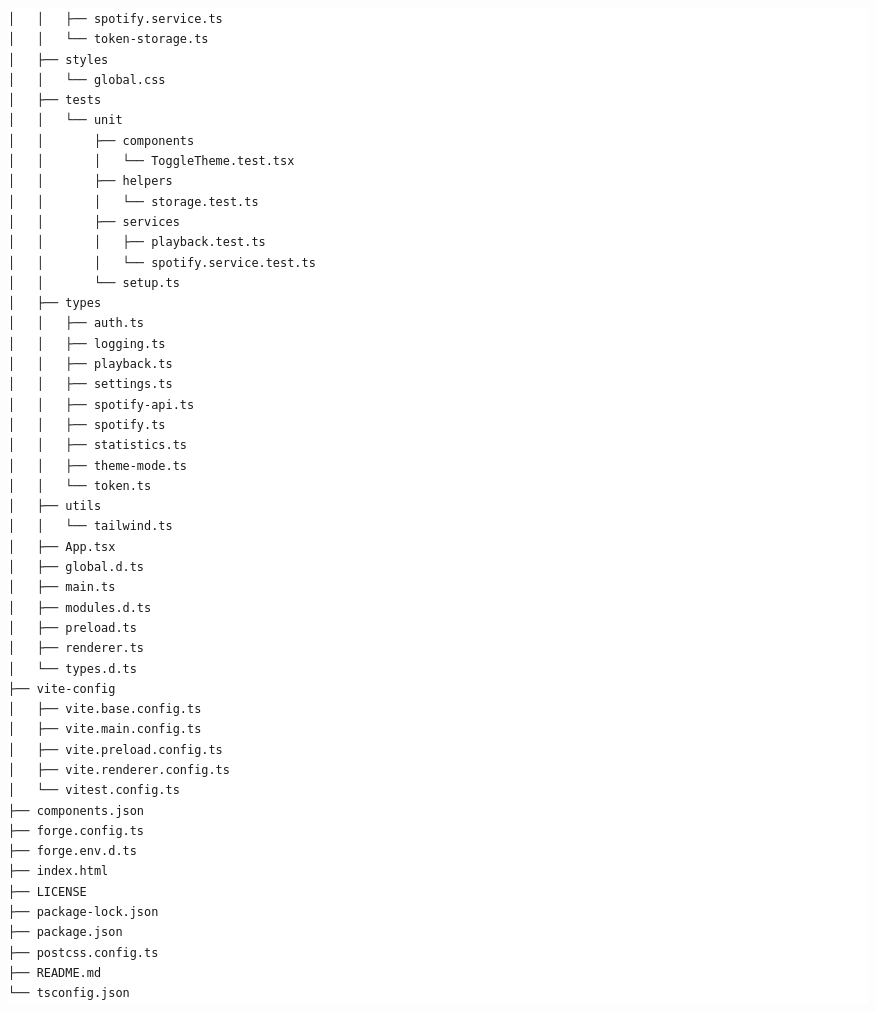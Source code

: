 ```text
│   │   ├── spotify.service.ts
│   │   └── token-storage.ts
│   ├── styles
│   │   └── global.css
│   ├── tests
│   │   └── unit
│   │       ├── components
│   │       │   └── ToggleTheme.test.tsx
│   │       ├── helpers
│   │       │   └── storage.test.ts
│   │       ├── services
│   │       │   ├── playback.test.ts
│   │       │   └── spotify.service.test.ts
│   │       └── setup.ts
│   ├── types
│   │   ├── auth.ts
│   │   ├── logging.ts
│   │   ├── playback.ts
│   │   ├── settings.ts
│   │   ├── spotify-api.ts
│   │   ├── spotify.ts
│   │   ├── statistics.ts
│   │   ├── theme-mode.ts
│   │   └── token.ts
│   ├── utils
│   │   └── tailwind.ts
│   ├── App.tsx
│   ├── global.d.ts
│   ├── main.ts
│   ├── modules.d.ts
│   ├── preload.ts
│   ├── renderer.ts
│   └── types.d.ts
├── vite-config
│   ├── vite.base.config.ts
│   ├── vite.main.config.ts
│   ├── vite.preload.config.ts
│   ├── vite.renderer.config.ts
│   └── vitest.config.ts
├── components.json
├── forge.config.ts
├── forge.env.d.ts
├── index.html
├── LICENSE
├── package-lock.json
├── package.json
├── postcss.config.ts
├── README.md
└── tsconfig.json
```
